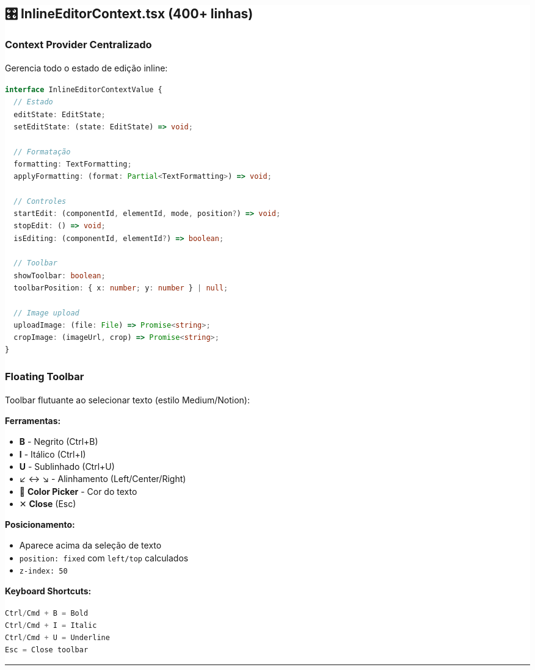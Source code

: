 ## 🎛️ InlineEditorContext.tsx (400+ linhas)

### **Context Provider Centralizado**

Gerencia todo o estado de edição inline:

```typescript
interface InlineEditorContextValue {
  // Estado
  editState: EditState;
  setEditState: (state: EditState) => void;
  
  // Formatação
  formatting: TextFormatting;
  applyFormatting: (format: Partial<TextFormatting>) => void;
  
  // Controles
  startEdit: (componentId, elementId, mode, position?) => void;
  stopEdit: () => void;
  isEditing: (componentId, elementId?) => boolean;
  
  // Toolbar
  showToolbar: boolean;
  toolbarPosition: { x: number; y: number } | null;
  
  // Image upload
  uploadImage: (file: File) => Promise<string>;
  cropImage: (imageUrl, crop) => Promise<string>;
}
```

### **Floating Toolbar**

Toolbar flutuante ao selecionar texto (estilo Medium/Notion):

**Ferramentas:**
- **B** - Negrito (Ctrl+B)
- **I** - Itálico (Ctrl+I)
- **U** - Sublinhado (Ctrl+U)
- ↙️ ↔️ ↘️ - Alinhamento (Left/Center/Right)
- 🎨 **Color Picker** - Cor do texto
- ✕ **Close** (Esc)

**Posicionamento:**
- Aparece acima da seleção de texto
- `position: fixed` com `left/top` calculados
- `z-index: 50`

**Keyboard Shortcuts:**
```typescript
Ctrl/Cmd + B = Bold
Ctrl/Cmd + I = Italic
Ctrl/Cmd + U = Underline
Esc = Close toolbar
```

---